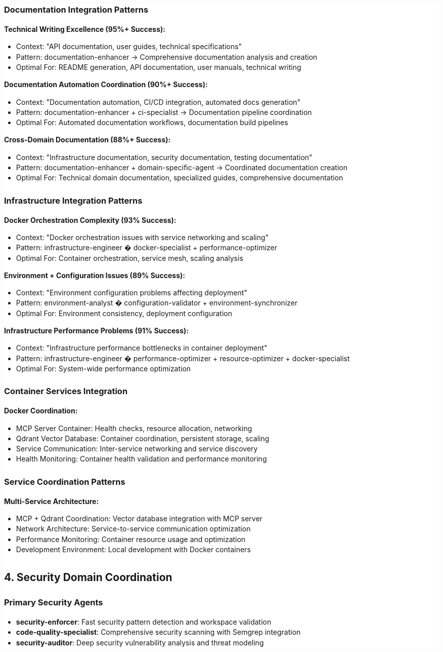 ### Documentation Integration Patterns

**Technical Writing Excellence (95%+ Success):**
- Context: "API documentation, user guides, technical specifications"
- Pattern: documentation-enhancer → Comprehensive documentation analysis and creation
- Optimal For: README generation, API documentation, user manuals, technical writing

**Documentation Automation Coordination (90%+ Success):**
- Context: "Documentation automation, CI/CD integration, automated docs generation"
- Pattern: documentation-enhancer + ci-specialist → Documentation pipeline coordination
- Optimal For: Automated documentation workflows, documentation build pipelines

**Cross-Domain Documentation (88%+ Success):**
- Context: "Infrastructure documentation, security documentation, testing documentation"
- Pattern: documentation-enhancer + domain-specific-agent → Coordinated documentation creation
- Optimal For: Technical domain documentation, specialized guides, comprehensive documentation

### Infrastructure Integration Patterns

**Docker Orchestration Complexity (93% Success):**
- Context: "Docker orchestration issues with service networking and scaling"
- Pattern: infrastructure-engineer � docker-specialist + performance-optimizer
- Optimal For: Container orchestration, service mesh, scaling analysis

**Environment + Configuration Issues (89% Success):**
- Context: "Environment configuration problems affecting deployment"
- Pattern: environment-analyst � configuration-validator + environment-synchronizer
- Optimal For: Environment consistency, deployment configuration

**Infrastructure Performance Problems (91% Success):**
- Context: "Infrastructure performance bottlenecks in container deployment"
- Pattern: infrastructure-engineer � performance-optimizer + resource-optimizer + docker-specialist
- Optimal For: System-wide performance optimization

### Container Services Integration
**Docker Coordination:**
- MCP Server Container: Health checks, resource allocation, networking
- Qdrant Vector Database: Container coordination, persistent storage, scaling
- Service Communication: Inter-service networking and service discovery
- Health Monitoring: Container health validation and performance monitoring

### Service Coordination Patterns
**Multi-Service Architecture:**
- MCP + Qdrant Coordination: Vector database integration with MCP server
- Network Architecture: Service-to-service communication optimization
- Performance Monitoring: Container resource usage and optimization
- Development Environment: Local development with Docker containers

## 4. Security Domain Coordination

### Primary Security Agents
- **security-enforcer**: Fast security pattern detection and workspace validation
- **code-quality-specialist**: Comprehensive security scanning with Semgrep integration
- **security-auditor**: Deep security vulnerability analysis and threat modeling
